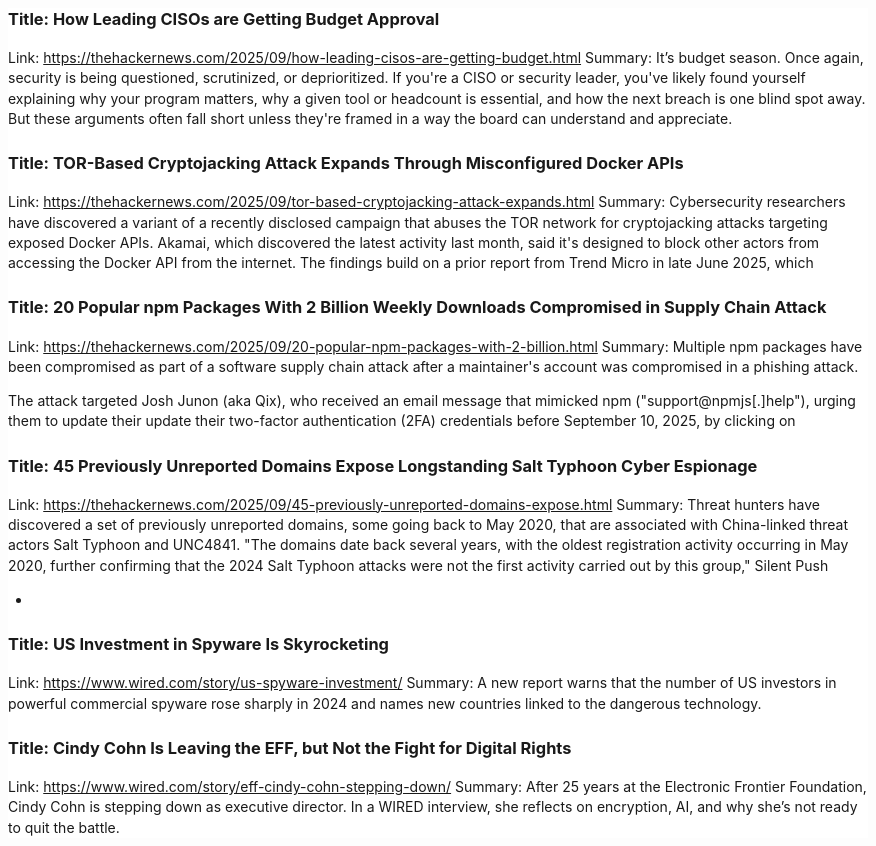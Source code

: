 ### Title: How Leading CISOs are Getting Budget Approval
Link: https://thehackernews.com/2025/09/how-leading-cisos-are-getting-budget.html
Summary: It’s budget season. Once again, security is being questioned, scrutinized, or deprioritized.
If you're a CISO or security leader, you've likely found yourself explaining why your program matters, why a given tool or headcount is essential, and how the next breach is one blind spot away. But these arguments often fall short unless they're framed in a way the board can understand and appreciate.

### Title: TOR-Based Cryptojacking Attack Expands Through Misconfigured Docker APIs
Link: https://thehackernews.com/2025/09/tor-based-cryptojacking-attack-expands.html
Summary: Cybersecurity researchers have discovered a variant of a recently disclosed campaign that abuses the TOR network for cryptojacking attacks targeting exposed Docker APIs.
Akamai, which discovered the latest activity last month, said it's designed to block other actors from accessing the Docker API from the internet.
The findings build on a prior report from Trend Micro in late June 2025, which

### Title: 20 Popular npm Packages With 2 Billion Weekly Downloads Compromised in Supply Chain Attack
Link: https://thehackernews.com/2025/09/20-popular-npm-packages-with-2-billion.html
Summary: Multiple npm packages have been compromised as part of a software supply chain attack after a maintainer's account was compromised in a phishing attack.

The attack targeted Josh Junon (aka Qix), who received an email message that mimicked npm ("support@npmjs[.]help"), urging them to update their update their two-factor authentication (2FA) credentials before September 10, 2025, by clicking on

### Title: 45 Previously Unreported Domains Expose Longstanding Salt Typhoon Cyber Espionage
Link: https://thehackernews.com/2025/09/45-previously-unreported-domains-expose.html
Summary: Threat hunters have discovered a set of previously unreported domains, some going back to May 2020, that are associated with China-linked threat actors Salt Typhoon and UNC4841.
"The domains date back several years, with the oldest registration activity occurring in May 2020, further confirming that the 2024 Salt Typhoon attacks were not the first activity carried out by this group," Silent Push

 - 
### Title: US Investment in Spyware Is Skyrocketing
Link: https://www.wired.com/story/us-spyware-investment/
Summary: A new report warns that the number of US investors in powerful commercial spyware rose sharply in 2024 and names new countries linked to the dangerous technology.

### Title: Cindy Cohn Is Leaving the EFF, but Not the Fight for Digital Rights
Link: https://www.wired.com/story/eff-cindy-cohn-stepping-down/
Summary: After 25 years at the Electronic Frontier Foundation, Cindy Cohn is stepping down as executive director. In a WIRED interview, she reflects on encryption, AI, and why she’s not ready to quit the battle.
